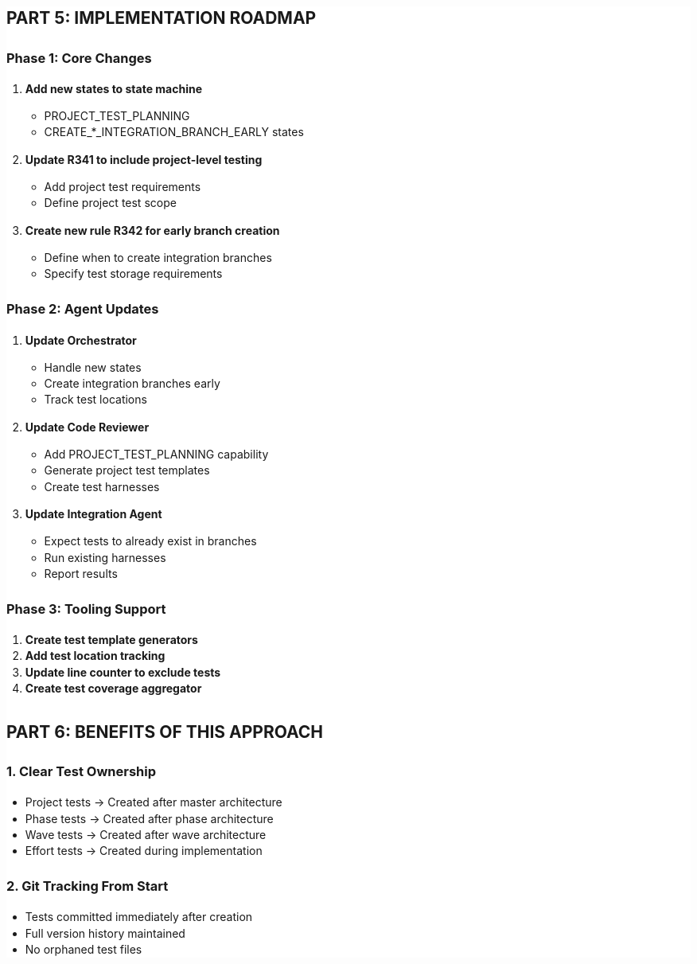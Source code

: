 ## PART 5: IMPLEMENTATION ROADMAP

### Phase 1: Core Changes

1. **Add new states to state machine**
   - PROJECT_TEST_PLANNING
   - CREATE_*_INTEGRATION_BRANCH_EARLY states

2. **Update R341 to include project-level testing**
   - Add project test requirements
   - Define project test scope

3. **Create new rule R342 for early branch creation**
   - Define when to create integration branches
   - Specify test storage requirements

### Phase 2: Agent Updates

1. **Update Orchestrator**
   - Handle new states
   - Create integration branches early
   - Track test locations

2. **Update Code Reviewer**
   - Add PROJECT_TEST_PLANNING capability
   - Generate project test templates
   - Create test harnesses

3. **Update Integration Agent**
   - Expect tests to already exist in branches
   - Run existing harnesses
   - Report results

### Phase 3: Tooling Support

1. **Create test template generators**
2. **Add test location tracking**
3. **Update line counter to exclude tests**
4. **Create test coverage aggregator**

## PART 6: BENEFITS OF THIS APPROACH

### 1. Clear Test Ownership
- Project tests → Created after master architecture
- Phase tests → Created after phase architecture
- Wave tests → Created after wave architecture
- Effort tests → Created during implementation

### 2. Git Tracking From Start
- Tests committed immediately after creation
- Full version history maintained
- No orphaned test files
